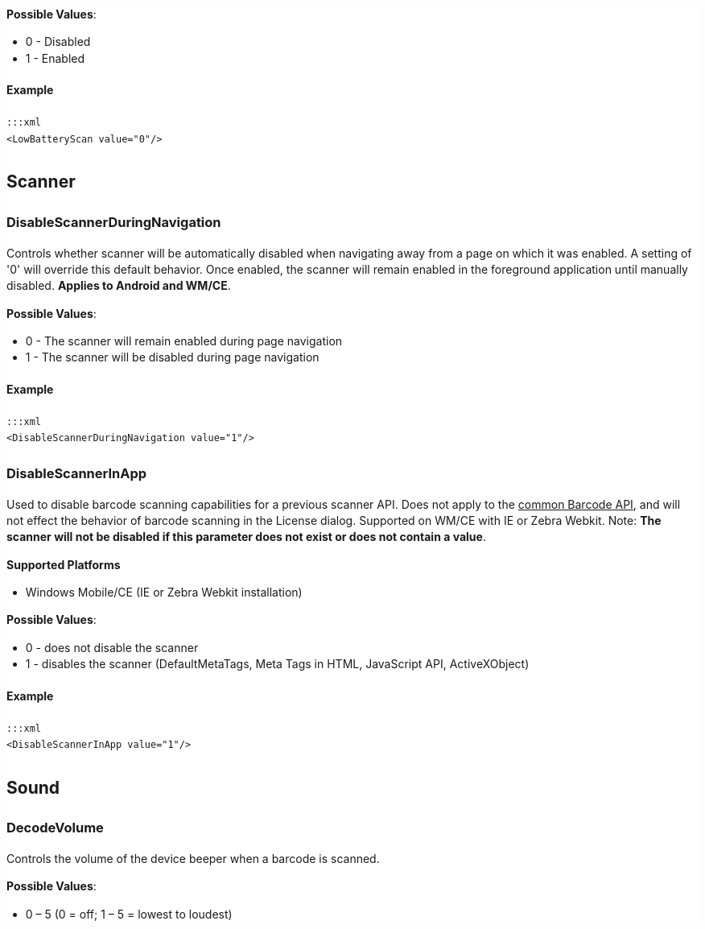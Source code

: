 **Possible Values**:

* 0 - Disabled
* 1 - Enabled

#### Example
	:::xml
	<LowBatteryScan value="0"/>

## Scanner
### DisableScannerDuringNavigation
Controls whether scanner will be automatically disabled when navigating away from a page on which it was enabled. A setting of '0' will override this default behavior. Once enabled, the scanner will remain enabled in the foreground application until manually disabled. **Applies to Android and WM/CE**.

**Possible Values**:

* 0 - The scanner will remain enabled during page navigation
* 1 - The scanner will be disabled during page navigation

#### Example
	:::xml
	<DisableScannerDuringNavigation value="1"/>

### DisableScannerInApp
Used to disable barcode scanning capabilities for a previous scanner API. Does not apply to the [common Barcode API](/enterprise-browser/1-4/api/barcode), and will not effect the behavior of barcode scanning in the License dialog. Supported on WM/CE with IE or Zebra Webkit. Note: **The scanner will not be disabled if this parameter does not exist or does not contain a value**.

**Supported Platforms**

* Windows Mobile/CE (IE or Zebra Webkit installation)

**Possible Values**:

* 0 - does not disable the scanner
* 1 - disables the scanner (DefaultMetaTags, Meta Tags in HTML, JavaScript API, ActiveXObject)

#### Example
	:::xml
	<DisableScannerInApp value="1"/>


## Sound
### DecodeVolume
Controls the volume of the device beeper when a barcode is scanned.

**Possible Values**:

* 0 – 5 (0 = off; 1 – 5 = lowest to loudest)
